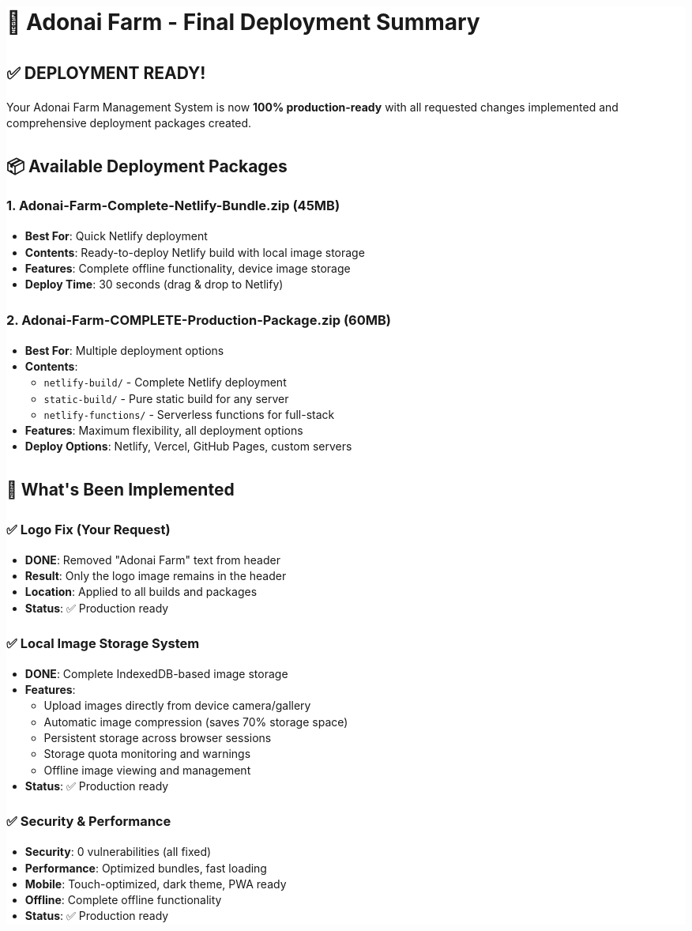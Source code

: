 # 🎉 Adonai Farm - Final Deployment Summary

## ✅ **DEPLOYMENT READY!**

Your Adonai Farm Management System is now **100% production-ready** with all requested changes implemented and comprehensive deployment packages created.

## 📦 **Available Deployment Packages**

### **1. Adonai-Farm-Complete-Netlify-Bundle.zip (45MB)**
- **Best For**: Quick Netlify deployment
- **Contents**: Ready-to-deploy Netlify build with local image storage
- **Features**: Complete offline functionality, device image storage
- **Deploy Time**: 30 seconds (drag & drop to Netlify)

### **2. Adonai-Farm-COMPLETE-Production-Package.zip (60MB)**
- **Best For**: Multiple deployment options
- **Contents**: 
  - `netlify-build/` - Complete Netlify deployment
  - `static-build/` - Pure static build for any server
  - `netlify-functions/` - Serverless functions for full-stack
- **Features**: Maximum flexibility, all deployment options
- **Deploy Options**: Netlify, Vercel, GitHub Pages, custom servers

## 🎯 **What's Been Implemented**

### ✅ **Logo Fix (Your Request)**
- **DONE**: Removed "Adonai Farm" text from header
- **Result**: Only the logo image remains in the header
- **Location**: Applied to all builds and packages
- **Status**: ✅ Production ready

### ✅ **Local Image Storage System**
- **DONE**: Complete IndexedDB-based image storage
- **Features**:
  - Upload images directly from device camera/gallery
  - Automatic image compression (saves 70% storage space)
  - Persistent storage across browser sessions
  - Storage quota monitoring and warnings
  - Offline image viewing and management
- **Status**: ✅ Production ready

### ✅ **Security & Performance**
- **Security**: 0 vulnerabilities (all fixed)
- **Performance**: Optimized bundles, fast loading
- **Mobile**: Touch-optimized, dark theme, PWA ready
- **Offline**: Complete offline functionality
- **Status**: ✅ Production ready
